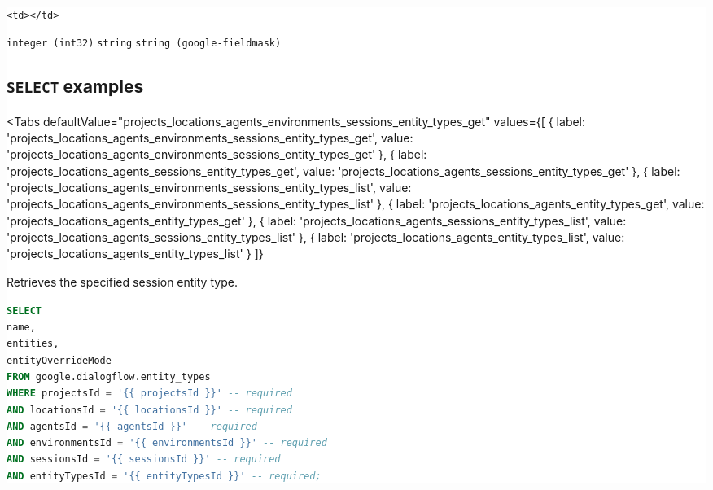     <td></td>
</tr>
<tr id="parameter-pageSize">
    <td><CopyableCode code="pageSize" /></td>
    <td><code>integer (int32)</code></td>
    <td></td>
</tr>
<tr id="parameter-pageToken">
    <td><CopyableCode code="pageToken" /></td>
    <td><code>string</code></td>
    <td></td>
</tr>
<tr id="parameter-updateMask">
    <td><CopyableCode code="updateMask" /></td>
    <td><code>string (google-fieldmask)</code></td>
    <td></td>
</tr>
</tbody>
</table>

## `SELECT` examples

<Tabs
    defaultValue="projects_locations_agents_environments_sessions_entity_types_get"
    values={[
        { label: 'projects_locations_agents_environments_sessions_entity_types_get', value: 'projects_locations_agents_environments_sessions_entity_types_get' },
        { label: 'projects_locations_agents_sessions_entity_types_get', value: 'projects_locations_agents_sessions_entity_types_get' },
        { label: 'projects_locations_agents_environments_sessions_entity_types_list', value: 'projects_locations_agents_environments_sessions_entity_types_list' },
        { label: 'projects_locations_agents_entity_types_get', value: 'projects_locations_agents_entity_types_get' },
        { label: 'projects_locations_agents_sessions_entity_types_list', value: 'projects_locations_agents_sessions_entity_types_list' },
        { label: 'projects_locations_agents_entity_types_list', value: 'projects_locations_agents_entity_types_list' }
    ]}
>
<TabItem value="projects_locations_agents_environments_sessions_entity_types_get">

Retrieves the specified session entity type.

```sql
SELECT
name,
entities,
entityOverrideMode
FROM google.dialogflow.entity_types
WHERE projectsId = '{{ projectsId }}' -- required
AND locationsId = '{{ locationsId }}' -- required
AND agentsId = '{{ agentsId }}' -- required
AND environmentsId = '{{ environmentsId }}' -- required
AND sessionsId = '{{ sessionsId }}' -- required
AND entityTypesId = '{{ entityTypesId }}' -- required;
```
</TabItem>
<TabItem value="projects_locations_agents_sessions_entity_types_get">
